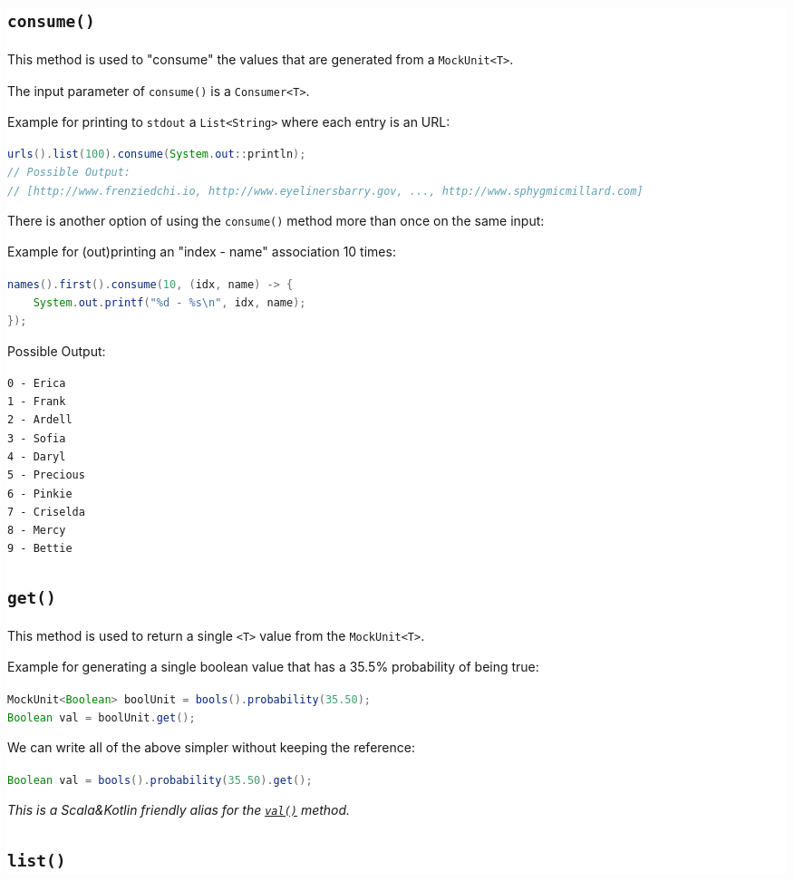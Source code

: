 ## `consume()`

This method is used to "consume" the values that are generated from a `MockUnit<T>`.

The input parameter of `consume()` is a `Consumer<T>`.

Example for printing to `stdout` a `List<String>` where each entry is an URL:

```java
urls().list(100).consume(System.out::println);
// Possible Output:
// [http://www.frenziedchi.io, http://www.eyelinersbarry.gov, ..., http://www.sphygmicmillard.com]
```

There is another option of using the `consume()` method more than once on the same input:

Example for (out)printing an "index - name" association 10 times:

```java
names().first().consume(10, (idx, name) -> {
    System.out.printf("%d - %s\n", idx, name);
});
```

Possible Output:

```
0 - Erica
1 - Frank
2 - Ardell
3 - Sofia
4 - Daryl
5 - Precious
6 - Pinkie
7 - Criselda
8 - Mercy
9 - Bettie
```

## `get()`

This method is used to return a single `<T>` value from the `MockUnit<T>`.

Example for generating a single boolean value that has a 35.5% probability of being true:

```java
MockUnit<Boolean> boolUnit = bools().probability(35.50);
Boolean val = boolUnit.get();
```

We can write all of the above simpler without keeping the reference:

```java
Boolean val = bools().probability(35.50).get();
```

*This is a Scala&Kotlin friendly alias for the [`val()`](#val) method.*

## `list()`
